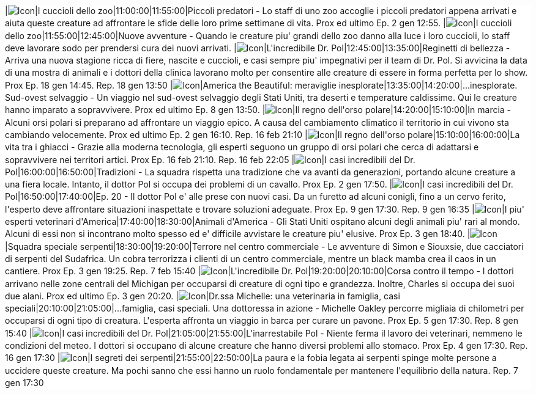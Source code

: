 |![Icon](https://guidatv.sky.it/uuid/dbed159d-0904-430a-8acd-1c0c336b2ebc/cover?md5ChecksumParam=d71648b01a1116de24e01ef619c326c4)|I cuccioli dello zoo|11:00:00|11:55:00|Piccoli predatori - Lo staff di uno zoo accoglie i piccoli predatori appena arrivati e aiuta queste creature ad affrontare le sfide delle loro prime settimane di vita. Prox ed ultimo Ep. 2 gen 12:55.
|![Icon](https://guidatv.sky.it/uuid/6545ede2-3ace-4c9d-ad3e-14080e33d42d/cover?md5ChecksumParam=d71648b01a1116de24e01ef619c326c4)|I cuccioli dello zoo|11:55:00|12:45:00|Nuove avventure - Quando le creature piu&#039; grandi dello zoo danno alla luce i loro cuccioli, lo staff deve lavorare sodo per prendersi cura dei nuovi arrivati.
|![Icon](https://guidatv.sky.it/uuid/8556d751-96fd-4856-9848-3d9b3100274a/cover?md5ChecksumParam=8b38bb87bcf37e9915e8d857717f4396)|L&#039;incredibile Dr. Pol|12:45:00|13:35:00|Reginetti di bellezza - Arriva una nuova stagione ricca di fiere, nascite e cuccioli, e casi sempre piu&#039; impegnativi per il team di Dr. Pol. Si avvicina la data di una mostra di animali e i dottori della clinica lavorano molto per consentire alle creature di essere in forma perfetta per lo show. Prox Ep. 18 gen 14:45. Rep. 18 gen 13:50
|![Icon](https://guidatv.sky.it/uuid/9d1d8895-7c16-4307-bcdd-0463c01ebbfc/cover?md5ChecksumParam=8c5ff56cdee65b16cd84bf9ec45e9782)|America the Beautiful: meraviglie inesplorate|13:35:00|14:20:00|...inesplorate. Sud-ovest selvaggio - Un viaggio nel sud-ovest selvaggio degli Stati Uniti, tra deserti e temperature caldissime. Qui le creature hanno imparato a sopravvivere. Prox ed ultimo Ep. 8 gen 13:50.
|![Icon](https://guidatv.sky.it/uuid/63936266-20db-41f0-a620-60c3642dd334/cover?md5ChecksumParam=30fdbb5be8968ea20537ee91e2ade149)|Il regno dell&#039;orso polare|14:20:00|15:10:00|In marcia - Alcuni orsi polari si preparano ad affrontare un viaggio epico. A causa del cambiamento climatico il territorio in cui vivono sta cambiando velocemente. Prox ed ultimo Ep. 2 gen 16:10. Rep. 16 feb 21:10
|![Icon](https://guidatv.sky.it/uuid/c383a82e-4aa0-43f1-8ecc-ef4503db9b03/cover?md5ChecksumParam=30fdbb5be8968ea20537ee91e2ade149)|Il regno dell&#039;orso polare|15:10:00|16:00:00|La vita tra i ghiacci - Grazie alla moderna tecnologia, gli esperti seguono un gruppo di orsi polari che cerca di adattarsi e sopravvivere nei territori artici. Prox Ep. 16 feb 21:10. Rep. 16 feb 22:05
|![Icon](https://guidatv.sky.it/uuid/97baee3e-6df5-4687-bf52-f36299a017f7/cover?md5ChecksumParam=5b60c4d3d86ca83f712d95339220ebb9)|I casi incredibili del Dr. Pol|16:00:00|16:50:00|Tradizioni - La squadra rispetta una tradizione che va avanti da generazioni, portando alcune creature a una fiera locale. Intanto, il dottor Pol si occupa dei problemi di un cavallo. Prox Ep. 2 gen 17:50.
|![Icon](https://guidatv.sky.it/uuid/92c351b9-80aa-4520-8520-e35235ed1462/cover?md5ChecksumParam=5b60c4d3d86ca83f712d95339220ebb9)|I casi incredibili del Dr. Pol|16:50:00|17:40:00|Ep. 20 - Il dottor Pol e&#039; alle prese con nuovi casi. Da un furetto ad alcuni conigli, fino a un cervo ferito, l&#039;esperto deve affrontare situazioni inaspettate e trovare soluzioni adeguate. Prox Ep. 9 gen 17:30. Rep. 9 gen 16:35
|![Icon](https://guidatv.sky.it/uuid/4e9d393d-7e6c-46c1-8842-0bdd5f45ad96/cover?md5ChecksumParam=e95eaf4e669793ab6836d1c507c7121d)|I piu&#039; esperti veterinari d&#039;America|17:40:00|18:30:00|Animali d&#039;America - Gli Stati Uniti ospitano alcuni degli animali piu&#039; rari al mondo. Alcuni di essi non si incontrano molto spesso ed e&#039; difficile avvistare le creature piu&#039; elusive. Prox Ep. 3 gen 18:40.
|![Icon](https://guidatv.sky.it/uuid/f77358d5-d804-4e26-aadc-462d5b3f7549/cover?md5ChecksumParam=91111af4a5fe36d8fa06fafa3007d5ee)|Squadra speciale serpenti|18:30:00|19:20:00|Terrore nel centro commerciale - Le avventure di Simon e Siouxsie, due cacciatori di serpenti del Sudafrica. Un cobra terrorizza i clienti di un centro commerciale, mentre un black mamba crea il caos in un cantiere. Prox Ep. 3 gen 19:25. Rep. 7 feb 15:40
|![Icon](https://guidatv.sky.it/uuid/9fae7c74-506e-4f1d-bb1b-a5f6a72ac617/cover?md5ChecksumParam=b03fc0082cccf53ea5b91ac7aa3f1c7a)|L&#039;incredibile Dr. Pol|19:20:00|20:10:00|Corsa contro il tempo - I dottori arrivano nelle zone centrali del Michigan per occuparsi di creature di ogni tipo e grandezza. Inoltre, Charles si occupa dei suoi due alani. Prox ed ultimo Ep. 3 gen 20:20.
|![Icon](https://guidatv.sky.it/uuid/97a270dd-131b-4925-81cc-e66d11492c02/cover?md5ChecksumParam=aec544e7ee188b6139bc8dd9055ba022)|Dr.ssa Michelle: una veterinaria in famiglia, casi speciali|20:10:00|21:05:00|...famiglia, casi speciali. Una dottoressa in azione - Michelle Oakley percorre migliaia di chilometri per occuparsi di ogni tipo di creatura. L&#039;esperta affronta un viaggio in barca per curare un pavone. Prox Ep. 5 gen 17:30. Rep. 8 gen 15:40
|![Icon](https://guidatv.sky.it/uuid/a6ba148d-4ba8-4a6c-8df8-133b4cd7c3f0/cover?md5ChecksumParam=5b60c4d3d86ca83f712d95339220ebb9)|I casi incredibili del Dr. Pol|21:05:00|21:55:00|L&#039;inarrestabile Pol - Niente ferma il lavoro dei veterinari, nemmeno le condizioni del meteo. I dottori si occupano di alcune creature che hanno diversi problemi allo stomaco. Prox Ep. 4 gen 17:30. Rep. 16 gen 17:30
|![Icon](https://guidatv.sky.it/uuid/5beb7a44-6ef3-4382-ae14-f4263e3d4f72/cover?md5ChecksumParam=c0d6b9a097ab530d6531472289b03e58)|I segreti dei serpenti|21:55:00|22:50:00|La paura e la fobia legata ai serpenti spinge molte persone a uccidere queste creature. Ma pochi sanno che essi hanno un ruolo fondamentale per mantenere l&#039;equilibrio della natura. Rep. 7 gen 17:30